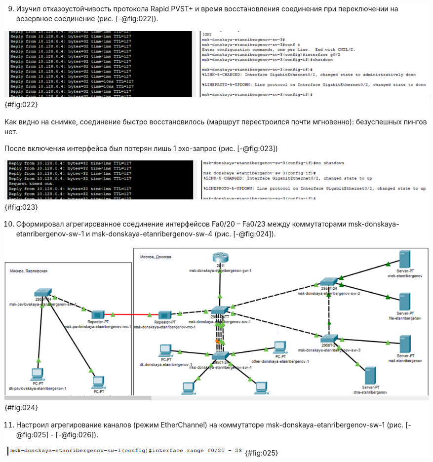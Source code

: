 9. Изучил отказоустойчивость протокола Rapid PVST+ и время восстановления соединения при переключении на резервное соединение (рис. [-@fig:022]).

![Разрыв соединения выключением интерфейса коммутатора 3](../images/4.3.png){#fig:022}

Как видно на снимке, соединение быстро восстановилось (маршрут перестроился почти мгновенно): безуспешных пингов нет.

После включения интерфейса был потерян лишь 1 эхо-запрос (рис. [-@fig:023])

![Разрыв соединения включением интерфейса коммутатора 3](../images/4.4.png){#fig:023}



10. Сформировал агрегированное соединение интерфейсов Fa0/20 – Fa0/23 между коммутаторами msk-donskaya-etanribergenov-sw-1 и msk-donskaya-etanribergenov-sw-4 (рис. [-@fig:024]).

![Агрегированное соединение интерфейсов между коммутаторами 1 и 4](../images/5.1.png){#fig:024}



11. Настроил агрегирование каналов (режим EtherChannel) на коммутаторе msk-donskaya-etanribergenov-sw-1 (рис. [-@fig:025] - [-@fig:026]).

![Настройка агрегирования каналов на коммутаторе msk-donskaya-etanribergenov-sw-1](../images/5.2.2.png){#fig:025}

